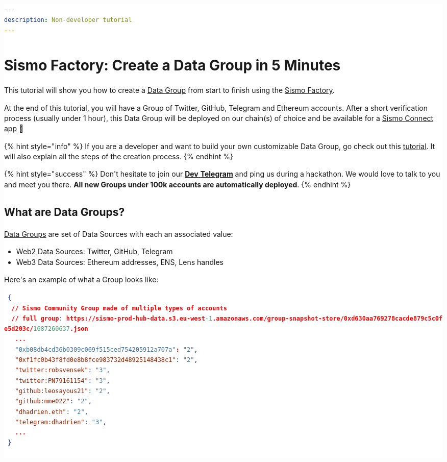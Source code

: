 ```yaml
---
description: Non-developer tutorial
---
```


# Sismo Factory: Create a Data Group in 5 Minutes

This tutorial will show you how to create a [Data Group](broken-reference) from start to finish using the [Sismo Factory](https://factory.sismo.io/groups-explorer).

At the end of this tutorial, you will have a Group of Twitter, GitHub, Telegram and Ethereum accounts. After a short verification process (usually under 1 hour), this Data Group will be deployed on our chain(s) of choice and be available for a [Sismo Connect app](broken-reference) 🙌

{% hint style="info" %}
If you are a developer and want to build your own customizable Data Group, go check out this [tutorial](create-your-group-generator.md). It will also explain all the steps of the creation process.
{% endhint %}

{% hint style="success" %}
Don't hesitate to join our [**Dev** **Telegram**](https://t.me/+Z-SwcvXZFRVhZTQ0) and ping us during a hackathon. We would love to talk to you and meet you there. **All new Groups under 100k accounts are automatically deployed**.
{% endhint %}

## What are Data Groups?

[Data Groups](broken-reference) are set of Data Sources with each an associated value:

* Web2 Data Sources: Twitter, GitHub, Telegram
* Web3 Data Sources: Ethereum addresses, ENS, Lens handles

Here's an example of what a Group looks like:

```json
 {
  // Sismo Community Group made of multiple types of accounts
  // full group: https://sismo-prod-hub-data.s3.eu-west-1.amazonaws.com/group-snapshot-store/0xd630aa769278cacde879c5c0fe5d203c/1687260637.json
   ...
   "0xb08db4cd36b0309c069f515ced754205912a707a": "2",
   "0xf1fc0b43f8fd0e8b8fce983732d48925148438c1": "2",
   "twitter:robsvensek": "3",
   "twitter:PN79161154": "3",
   "github:leosayous21": "2",
   "github:mme022": "2",
   "dhadrien.eth": "2",
   "telegram:dhadrien": "3",
   ...
 }
  
```
